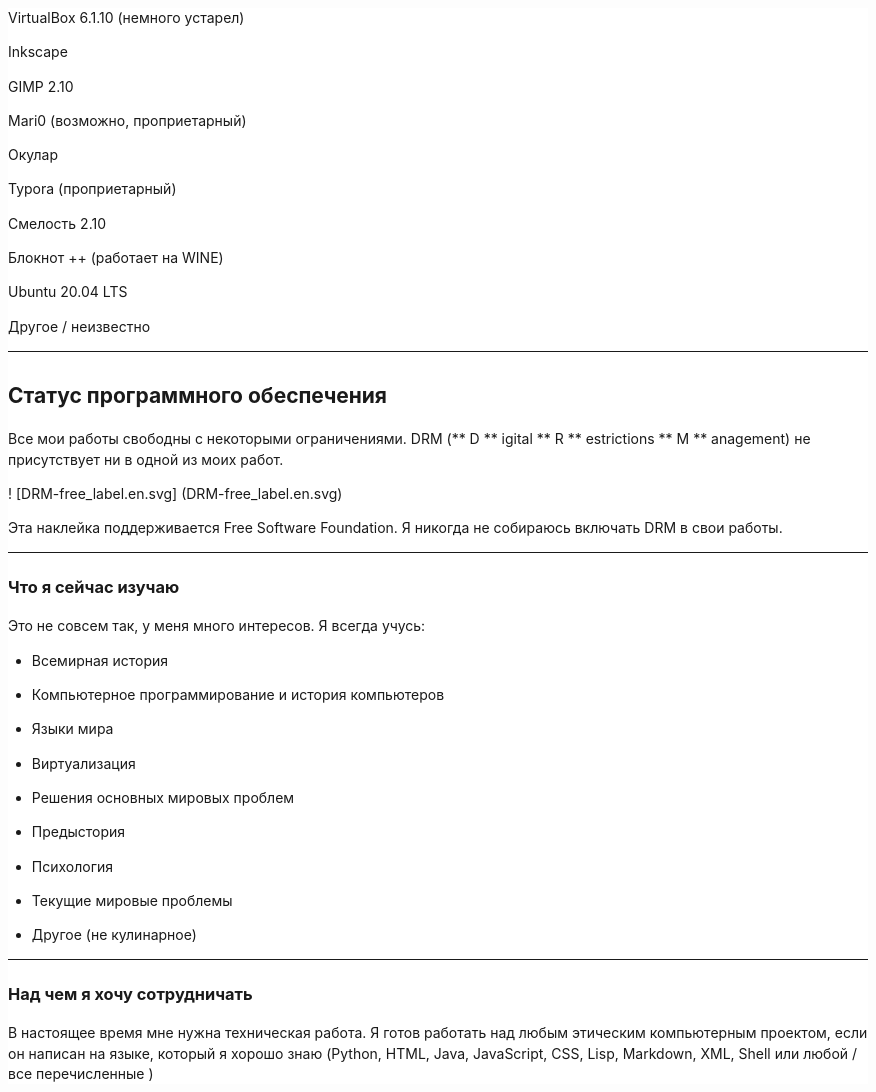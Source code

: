 VirtualBox 6.1.10 (немного устарел)

Inkscape

GIMP 2.10

Mari0 (возможно, проприетарный)

Окулар

Typora (проприетарный)

Смелость 2.10

Блокнот ++ (работает на WINE)

Ubuntu 20.04 LTS

Другое / неизвестно

***

## Статус программного обеспечения

Все мои работы свободны с некоторыми ограничениями. DRM (** D ** igital ** R ** estrictions ** M ** anagement) не присутствует ни в одной из моих работ.

! [DRM-free_label.en.svg] (DRM-free_label.en.svg)

Эта наклейка поддерживается Free Software Foundation. Я никогда не собираюсь включать DRM в свои работы.

***

### Что я сейчас изучаю

Это не совсем так, у меня много интересов. Я всегда учусь:

* Всемирная история

* Компьютерное программирование и история компьютеров

* Языки мира

* Виртуализация

* Решения основных мировых проблем

* Предыстория

* Психология

* Текущие мировые проблемы

* Другое (не кулинарное)

***

### Над чем я хочу сотрудничать

В настоящее время мне нужна техническая работа. Я готов работать над любым этическим компьютерным проектом, если он написан на языке, который я хорошо знаю (Python, HTML, Java, JavaScript, CSS, Lisp, Markdown, XML, Shell или любой / все перечисленные )
